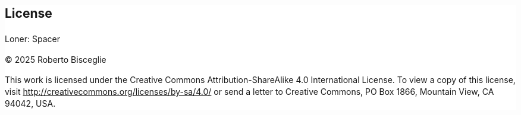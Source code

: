 ## License

Loner: Spacer

© 2025 Roberto Bisceglie

This work is licensed under the Creative Commons Attribution-ShareAlike 4.0 International License. To view a copy of this license, visit <http://creativecommons.org/licenses/by-sa/4.0/> or send a letter to Creative Commons, PO Box 1866, Mountain View, CA 94042, USA.
